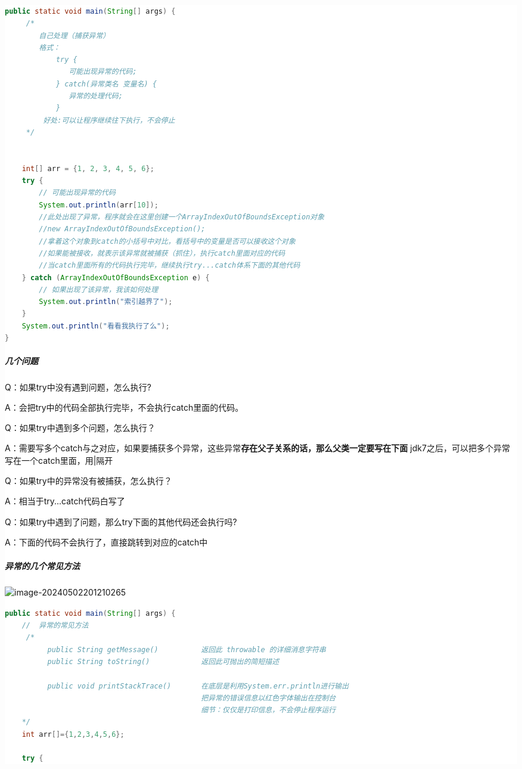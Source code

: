 ```java
public static void main(String[] args) {
     /*
        自己处理（捕获异常）
        格式：
            try {
               可能出现异常的代码;
            } catch(异常类名 变量名) {
               异常的处理代码;
            }
         好处:可以让程序继续往下执行，不会停止
     */


    int[] arr = {1, 2, 3, 4, 5, 6};
    try {
        // 可能出现异常的代码
        System.out.println(arr[10]);
        //此处出现了异常，程序就会在这里创建一个ArrayIndexOutOfBoundsException对象
        //new ArrayIndexOutOfBoundsException();
        //拿着这个对象到catch的小括号中对比，看括号中的变量是否可以接收这个对象
        //如果能被接收，就表示该异常就被捕获（抓住），执行catch里面对应的代码
        //当catch里面所有的代码执行完毕，继续执行try...catch体系下面的其他代码
    } catch (ArrayIndexOutOfBoundsException e) {
        // 如果出现了该异常，我该如何处理
        System.out.println("索引越界了");
    }
    System.out.println("看看我执行了么");
}
```

##### 几个问题

Q：如果try中没有遇到问题，怎么执行?

A：会把try中的代码全部执行完毕，不会执行catch里面的代码。

Q：如果try中遇到多个问题，怎么执行？

A：需要写多个catch与之对应，如果要捕获多个异常，这些异常**存在父子关系的话，那么父类一定要写在下面**
		jdk7之后，可以把多个异常写在一个catch里面，用|隔开

Q：如果try中的异常没有被捕获，怎么执行？

A：相当于try...catch代码白写了

Q：如果try中遇到了问题，那么try下面的其他代码还会执行吗?

A：下面的代码不会执行了，直接跳转到对应的catch中

##### 异常的几个常见方法

![image-20240502201210265](C:\Users\19736\AppData\Roaming\Typora\typora-user-images\image-20240502201210265.png)

```java
public static void main(String[] args) {
    //  异常的常见方法
     /*
          public String getMessage()          返回此 throwable 的详细消息字符串
          public String toString()            返回此可抛出的简短描述

          public void printStackTrace()       在底层是利用System.err.println进行输出
                                              把异常的错误信息以红色字体输出在控制台
                                              细节：仅仅是打印信息，不会停止程序运行
    */
    int arr[]={1,2,3,4,5,6};

    try {
```